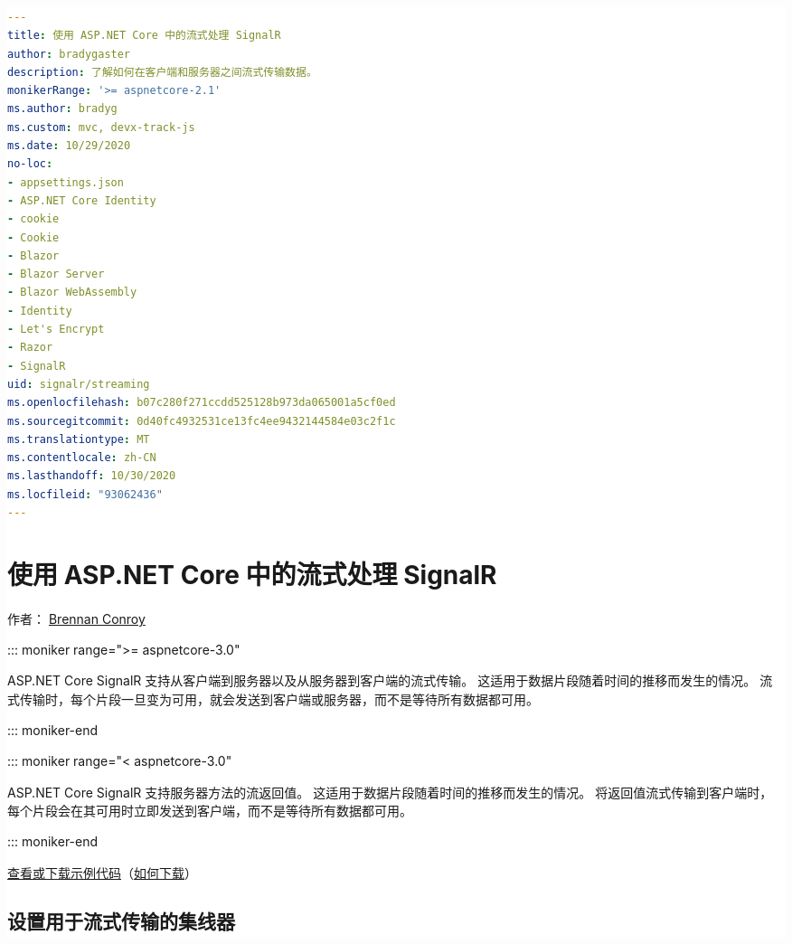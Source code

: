 ```yaml
---
title: 使用 ASP.NET Core 中的流式处理 SignalR
author: bradygaster
description: 了解如何在客户端和服务器之间流式传输数据。
monikerRange: '>= aspnetcore-2.1'
ms.author: bradyg
ms.custom: mvc, devx-track-js
ms.date: 10/29/2020
no-loc:
- appsettings.json
- ASP.NET Core Identity
- cookie
- Cookie
- Blazor
- Blazor Server
- Blazor WebAssembly
- Identity
- Let's Encrypt
- Razor
- SignalR
uid: signalr/streaming
ms.openlocfilehash: b07c280f271ccdd525128b973da065001a5cf0ed
ms.sourcegitcommit: 0d40fc4932531ce13fc4ee9432144584e03c2f1c
ms.translationtype: MT
ms.contentlocale: zh-CN
ms.lasthandoff: 10/30/2020
ms.locfileid: "93062436"
---
```

# <a name="use-streaming-in-aspnet-core-no-locsignalr"></a>使用 ASP.NET Core 中的流式处理 SignalR

作者： [Brennan Conroy](https://github.com/BrennanConroy)

::: moniker range=">= aspnetcore-3.0"

ASP.NET Core SignalR 支持从客户端到服务器以及从服务器到客户端的流式传输。 这适用于数据片段随着时间的推移而发生的情况。 流式传输时，每个片段一旦变为可用，就会发送到客户端或服务器，而不是等待所有数据都可用。

::: moniker-end

::: moniker range="< aspnetcore-3.0"

ASP.NET Core SignalR 支持服务器方法的流返回值。 这适用于数据片段随着时间的推移而发生的情况。 将返回值流式传输到客户端时，每个片段会在其可用时立即发送到客户端，而不是等待所有数据都可用。

::: moniker-end

[查看或下载示例代码](https://github.com/dotnet/AspNetCore.Docs/tree/live/aspnetcore/signalr/streaming/samples/)（[如何下载](xref:index#how-to-download-a-sample)）

## <a name="set-up-a-hub-for-streaming"></a>设置用于流式传输的集线器
